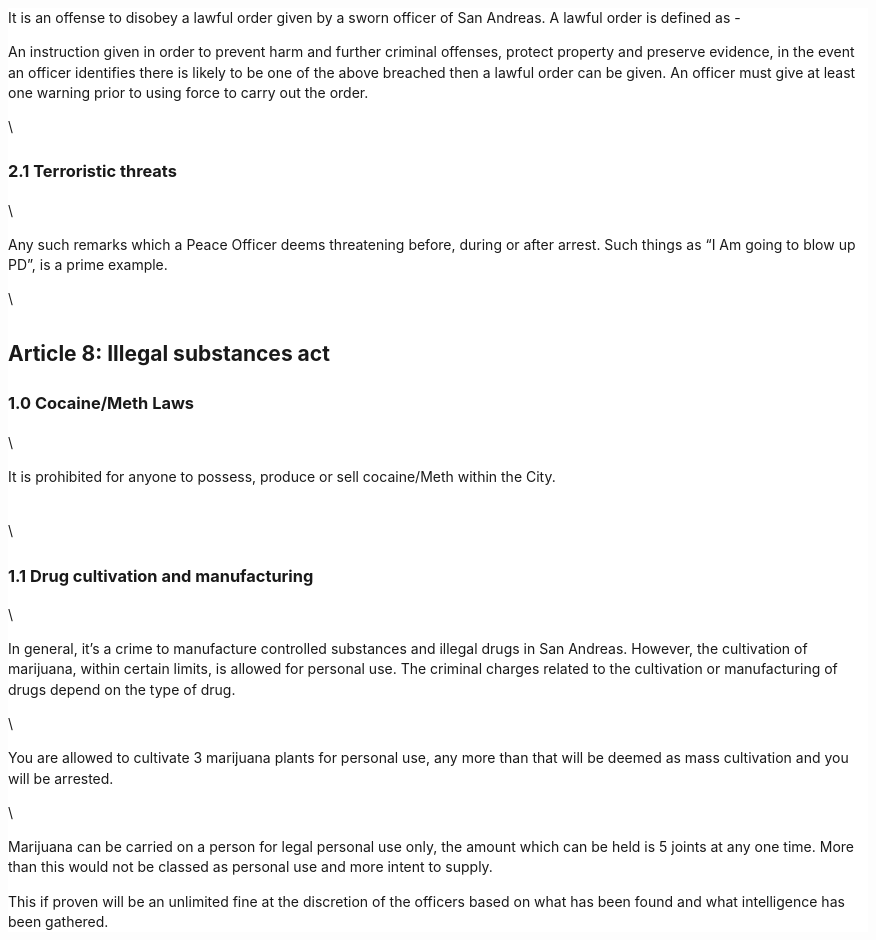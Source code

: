 
It is an offense to disobey a lawful order given by a sworn officer of San Andreas. A lawful order is defined as -&#x20;

An instruction given in order to prevent harm and further criminal offenses, protect property and preserve evidence, in the event an officer identifies there is likely to be one of the above breached then a lawful order can be given. An officer must give at least one warning prior to using force to carry out the order.&#x20;

\


### 2.1 Terroristic threats&#x20;

\


Any such remarks which a Peace Officer deems threatening before, during or after arrest. Such things as “I Am going to blow up PD”, is a prime example.

\


## Article 8: Illegal substances act &#x20;

### 1.0 Cocaine/Meth Laws

\


It is prohibited for anyone to possess, produce or sell cocaine/Meth within the City.&#x20;

\
\


### 1.1 Drug cultivation and manufacturing

\


In general, it’s a crime to manufacture controlled substances and illegal drugs in San Andreas. However, the cultivation of marijuana, within certain limits, is allowed for personal use. The criminal charges related to the cultivation or manufacturing of drugs depend on the type of drug.&#x20;

\


You are allowed to cultivate 3 marijuana plants for personal use, any more than that will be deemed as mass cultivation and you will be arrested.&#x20;

\


Marijuana can be carried on a person for legal personal use only, the amount which can be held is 5 joints at any one time. More than this would not be classed as personal use and more intent to supply.&#x20;

This if proven will be an unlimited fine at the discretion of the officers based on what has been found and what intelligence has been gathered.&#x20;

